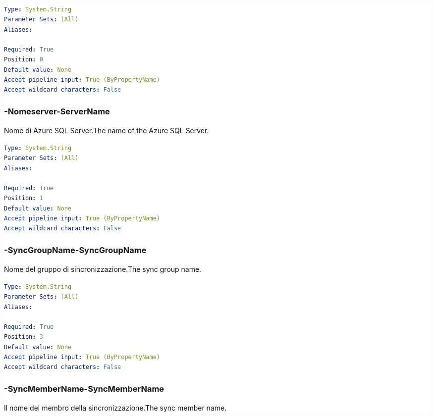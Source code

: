 ```yaml
Type: System.String
Parameter Sets: (All)
Aliases:

Required: True
Position: 0
Default value: None
Accept pipeline input: True (ByPropertyName)
Accept wildcard characters: False
```

### <span data-ttu-id="b0f70-123">-Nomeserver</span><span class="sxs-lookup"><span data-stu-id="b0f70-123">-ServerName</span></span>
<span data-ttu-id="b0f70-124">Nome di Azure SQL Server.</span><span class="sxs-lookup"><span data-stu-id="b0f70-124">The name of the Azure SQL Server.</span></span>

```yaml
Type: System.String
Parameter Sets: (All)
Aliases:

Required: True
Position: 1
Default value: None
Accept pipeline input: True (ByPropertyName)
Accept wildcard characters: False
```

### <span data-ttu-id="b0f70-125">-SyncGroupName</span><span class="sxs-lookup"><span data-stu-id="b0f70-125">-SyncGroupName</span></span>
<span data-ttu-id="b0f70-126">Nome del gruppo di sincronizzazione.</span><span class="sxs-lookup"><span data-stu-id="b0f70-126">The sync group name.</span></span>

```yaml
Type: System.String
Parameter Sets: (All)
Aliases:

Required: True
Position: 3
Default value: None
Accept pipeline input: True (ByPropertyName)
Accept wildcard characters: False
```

### <span data-ttu-id="b0f70-127">-SyncMemberName</span><span class="sxs-lookup"><span data-stu-id="b0f70-127">-SyncMemberName</span></span>
<span data-ttu-id="b0f70-128">Il nome del membro della sincronizzazione.</span><span class="sxs-lookup"><span data-stu-id="b0f70-128">The sync member name.</span></span>
